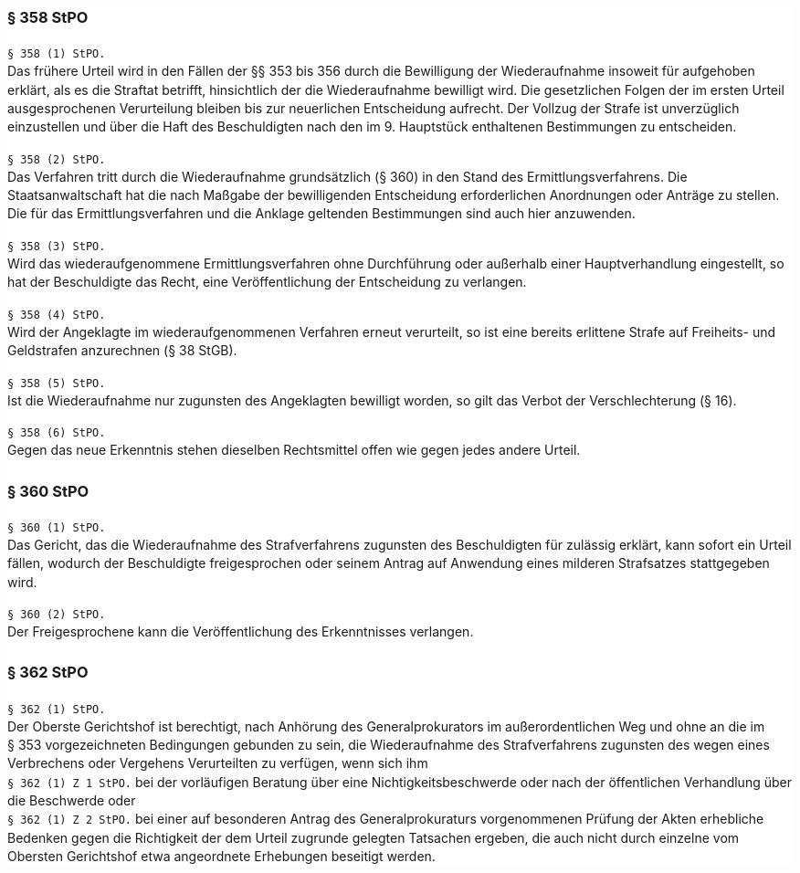 ### § 358 StPO

`§ 358 (1) StPO.`  
Das frühere Urteil wird in den Fällen der §§ 353 bis 356 durch die Bewilligung der Wiederaufnahme insoweit für aufgehoben erklärt, als es die Straftat betrifft, hinsichtlich der die Wiederaufnahme bewilligt wird\. Die gesetzlichen Folgen der im ersten Urteil ausgesprochenen Verurteilung bleiben bis zur neuerlichen Entscheidung aufrecht\. Der Vollzug der Strafe ist unverzüglich einzustellen und über die Haft des Beschuldigten nach den im 9\. Hauptstück enthaltenen Bestimmungen zu entscheiden\.

`§ 358 (2) StPO.`  
Das Verfahren tritt durch die Wiederaufnahme grundsätzlich \(§ 360\) in den Stand des Ermittlungsverfahrens\. Die Staatsanwaltschaft hat die nach Maßgabe der bewilligenden Entscheidung erforderlichen Anordnungen oder Anträge zu stellen\. Die für das Ermittlungsverfahren und die Anklage geltenden Bestimmungen sind auch hier anzuwenden\.

`§ 358 (3) StPO.`  
Wird das wiederaufgenommene Ermittlungsverfahren ohne Durchführung oder außerhalb einer Hauptverhandlung eingestellt, so hat der Beschuldigte das Recht, eine Veröffentlichung der Entscheidung zu verlangen\.

`§ 358 (4) StPO.`  
Wird der Angeklagte im wiederaufgenommenen Verfahren erneut verurteilt, so ist eine bereits erlittene Strafe auf Freiheits\- und Geldstrafen anzurechnen \(§ 38 StGB\)\.

`§ 358 (5) StPO.`  
Ist die Wiederaufnahme nur zugunsten des Angeklagten bewilligt worden, so gilt das Verbot der Verschlechterung \(§ 16\)\.

`§ 358 (6) StPO.`  
Gegen das neue Erkenntnis stehen dieselben Rechtsmittel offen wie gegen jedes andere Urteil\.

### § 360 StPO

`§ 360 (1) StPO.`  
Das Gericht, das die Wiederaufnahme des Strafverfahrens zugunsten des Beschuldigten für zulässig erklärt, kann sofort ein Urteil fällen, wodurch der Beschuldigte freigesprochen oder seinem Antrag auf Anwendung eines milderen Strafsatzes stattgegeben wird\.

`§ 360 (2) StPO.`  
Der Freigesprochene kann die Veröffentlichung des Erkenntnisses verlangen\.

### § 362 StPO

`§ 362 (1) StPO.`  
Der Oberste Gerichtshof ist berechtigt, nach Anhörung des Generalprokurators im außerordentlichen Weg und ohne an die im § 353 vorgezeichneten Bedingungen gebunden zu sein, die Wiederaufnahme des Strafverfahrens zugunsten des wegen eines Verbrechens oder Vergehens Verurteilten zu verfügen, wenn sich ihm  
`§ 362 (1) Z 1 StPO.`
bei der vorläufigen Beratung über eine Nichtigkeitsbeschwerde oder nach der öffentlichen Verhandlung über die Beschwerde oder  
`§ 362 (1) Z 2 StPO.`
bei einer auf besonderen Antrag des Generalprokuraturs vorgenommenen Prüfung der Akten erhebliche Bedenken gegen die Richtigkeit der dem Urteil zugrunde gelegten Tatsachen ergeben, die auch nicht durch einzelne vom Obersten Gerichtshof etwa angeordnete Erhebungen beseitigt werden\.
